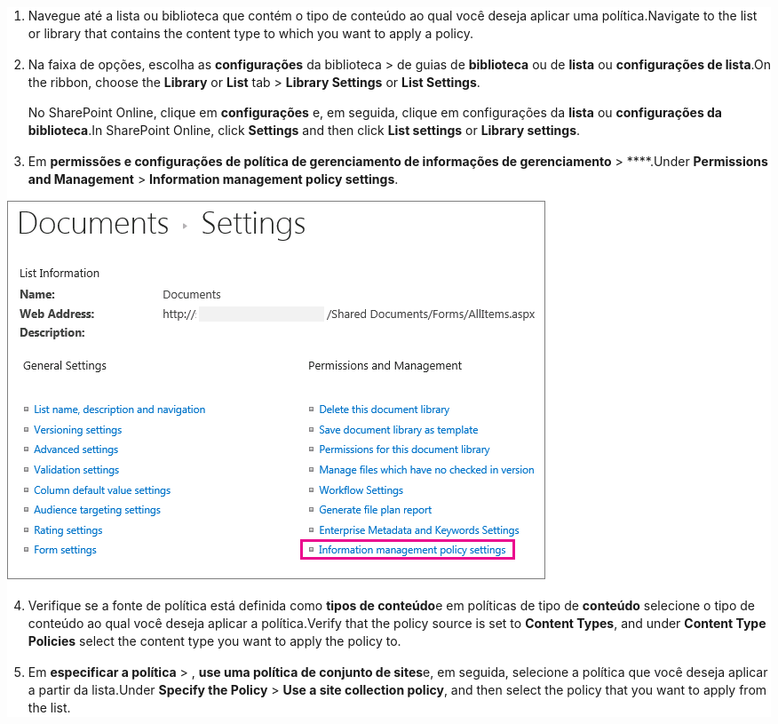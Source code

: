 1. <span data-ttu-id="d7d4c-263">Navegue até a lista ou biblioteca que contém o tipo de conteúdo ao qual você deseja aplicar uma política.</span><span class="sxs-lookup"><span data-stu-id="d7d4c-263">Navigate to the list or library that contains the content type to which you want to apply a policy.</span></span>
    
2. <span data-ttu-id="d7d4c-264">Na faixa de opções, escolha as **configurações** da biblioteca \> de guias de **biblioteca** ou de **lista** ou **configurações de lista**.</span><span class="sxs-lookup"><span data-stu-id="d7d4c-264">On the ribbon, choose the **Library** or **List** tab \> **Library Settings** or **List Settings**.</span></span>
    
    <span data-ttu-id="d7d4c-265">No SharePoint Online, clique em **configurações** e, em seguida, clique em configurações da **lista** ou **configurações da biblioteca**.</span><span class="sxs-lookup"><span data-stu-id="d7d4c-265">In SharePoint Online, click **Settings** and then click **List settings** or **Library settings**.</span></span> 
    
3. <span data-ttu-id="d7d4c-266">Em **permissões e configurações de política de gerenciamento de informações de gerenciamento** \> \*\*\*\*.</span><span class="sxs-lookup"><span data-stu-id="d7d4c-266">Under **Permissions and Management** \> **Information management policy settings**.</span></span>
  
![Link de políticas de gerenciamento de informações na página de configurações da biblioteca de documentos](media/9fa6d366-6aab-49e1-a05c-898ac6f536e6.png)
  
4. <span data-ttu-id="d7d4c-268">Verifique se a fonte de política está definida como **tipos de conteúdo**e em políticas de tipo de **conteúdo** selecione o tipo de conteúdo ao qual você deseja aplicar a política.</span><span class="sxs-lookup"><span data-stu-id="d7d4c-268">Verify that the policy source is set to **Content Types**, and under **Content Type Policies** select the content type you want to apply the policy to.</span></span> 
    
5. <span data-ttu-id="d7d4c-269">Em **especificar a política** \> , **use uma política de conjunto de sites**e, em seguida, selecione a política que você deseja aplicar a partir da lista.</span><span class="sxs-lookup"><span data-stu-id="d7d4c-269">Under **Specify the Policy** \> **Use a site collection policy**, and then select the policy that you want to apply from the list.</span></span> 
    